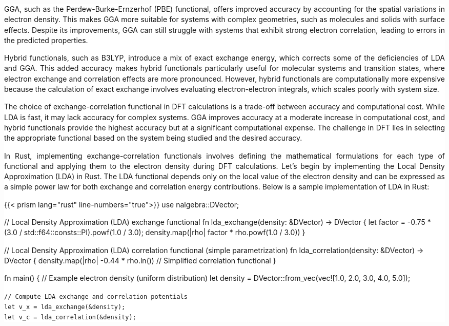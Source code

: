 <p style="text-align: justify;">
GGA, such as the Perdew-Burke-Ernzerhof (PBE) functional, offers improved accuracy by accounting for the spatial variations in electron density. This makes GGA more suitable for systems with complex geometries, such as molecules and solids with surface effects. Despite its improvements, GGA can still struggle with systems that exhibit strong electron correlation, leading to errors in the predicted properties.
</p>

<p style="text-align: justify;">
Hybrid functionals, such as B3LYP, introduce a mix of exact exchange energy, which corrects some of the deficiencies of LDA and GGA. This added accuracy makes hybrid functionals particularly useful for molecular systems and transition states, where electron exchange and correlation effects are more pronounced. However, hybrid functionals are computationally more expensive because the calculation of exact exchange involves evaluating electron-electron integrals, which scales poorly with system size.
</p>

<p style="text-align: justify;">
The choice of exchange-correlation functional in DFT calculations is a trade-off between accuracy and computational cost. While LDA is fast, it may lack accuracy for complex systems. GGA improves accuracy at a moderate increase in computational cost, and hybrid functionals provide the highest accuracy but at a significant computational expense. The challenge in DFT lies in selecting the appropriate functional based on the system being studied and the desired accuracy.
</p>

<p style="text-align: justify;">
In Rust, implementing exchange-correlation functionals involves defining the mathematical formulations for each type of functional and applying them to the electron density during DFT calculations. Let’s begin by implementing the Local Density Approximation (LDA) in Rust. The LDA functional depends only on the local value of the electron density and can be expressed as a simple power law for both exchange and correlation energy contributions. Below is a sample implementation of LDA in Rust:
</p>

{{< prism lang="rust" line-numbers="true">}}
use nalgebra::DVector;

// Local Density Approximation (LDA) exchange functional
fn lda_exchange(density: &DVector<f64>) -> DVector<f64> {
    let factor = -0.75 * (3.0 / std::f64::consts::PI).powf(1.0 / 3.0);
    density.map(|rho| factor * rho.powf(1.0 / 3.0))
}

// Local Density Approximation (LDA) correlation functional (simple parametrization)
fn lda_correlation(density: &DVector<f64>) -> DVector<f64> {
    density.map(|rho| -0.44 * rho.ln()) // Simplified correlation functional
}

fn main() {
    // Example electron density (uniform distribution)
    let density = DVector::from_vec(vec![1.0, 2.0, 3.0, 4.0, 5.0]);

    // Compute LDA exchange and correlation potentials
    let v_x = lda_exchange(&density);
    let v_c = lda_correlation(&density);
